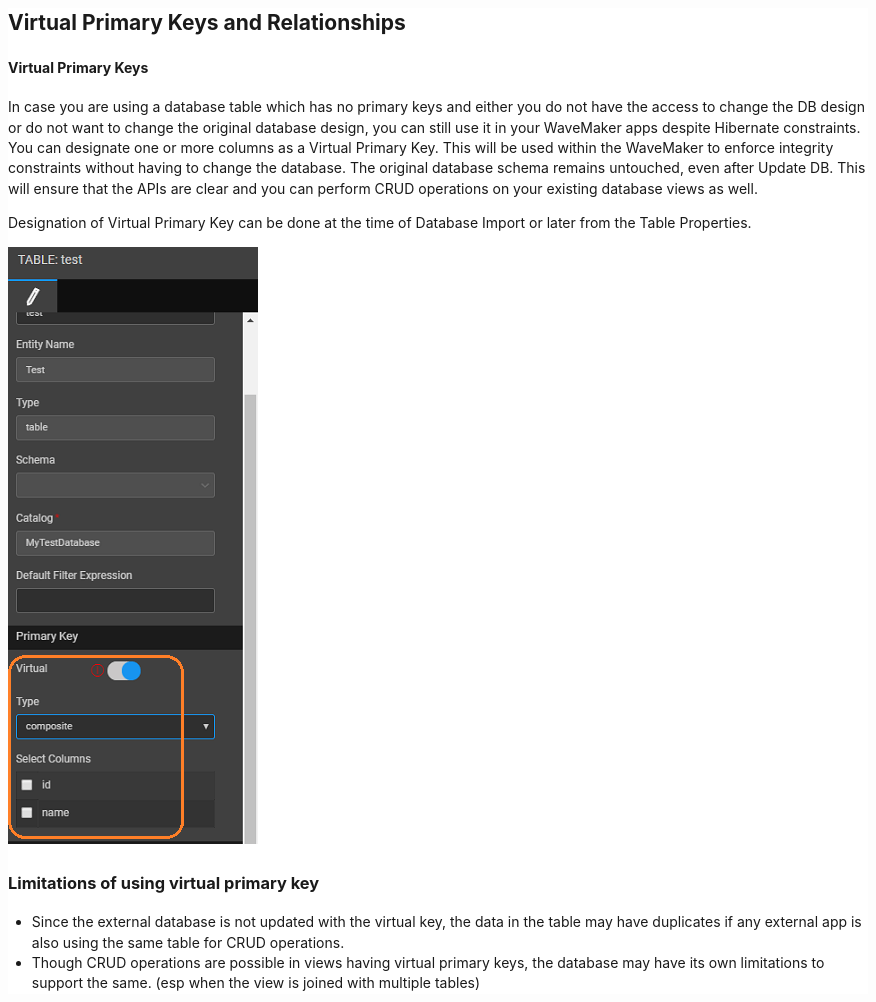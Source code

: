 ## Virtual Primary Keys and Relationships

#### Virtual Primary Keys

In case you are using a database table which has no primary keys and either you do not have the access to change the DB design or do not want to change the original database design, you can still use it in your WaveMaker apps despite Hibernate constraints. You can designate one or more columns as a Virtual Primary Key. This will be used within the WaveMaker to enforce integrity constraints without having to change the database. The original database schema remains untouched, even after Update DB. This will ensure that the APIs are clear and you can perform CRUD operations on your existing database views as well.

Designation of Virtual Primary Key can be done at the time of Database Import or later from the Table Properties.

[![](../assets/DB_vpk_table.png)](../assets/DB_vpk_table.png)

### Limitations of using virtual primary key

- Since the external database is not updated with the virtual key, the data in the table may have duplicates if any external app is also using the same table for CRUD operations.
- Though CRUD operations are possible in views having virtual primary keys, the database may have its own limitations to support the same. (esp when the view is joined with multiple tables)
